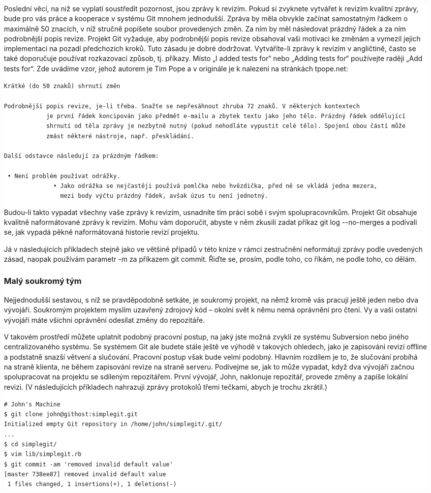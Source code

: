 Poslední věcí, na niž se vyplatí soustředit pozornost, jsou zprávy k revizím. Pokud si zvyknete vytvářet k revizím kvalitní zprávy, bude pro vás práce a kooperace v systému Git mnohem jednodušší. Zpráva by měla obvykle začínat samostatným řádkem o maximálně 50 znacích, v níž stručně popíšete soubor provedených změn. Za ním by měl následovat prázdný řádek a za ním podrobnější popis revize. Projekt Git vyžaduje, aby podrobnější popis revize obsahoval vaši motivaci ke změnám a vymezil jejich implementaci na pozadí předchozích kroků. Tuto zásadu je dobré dodržovat. Vytváříte-li zprávy k revizím v angličtině, často se také doporučuje používat rozkazovací způsob, tj. příkazy. Místo „I added tests for“ nebo „Adding tests for“ používejte raději „Add tests for“. Zde uvádíme vzor, jehož autorem je Tim Pope a v originále je k nalezení na stránkách tpope.net:

	Krátké (do 50 znaků) shrnutí změn

	Podrobnější popis revize, je-li třeba. Snažte se nepřesáhnout zhruba 72 znaků. V některých kontextech
                je první řádek koncipován jako předmět e-mailu a zbytek textu jako jeho tělo. Prázdný řádek oddělující
                shrnutí od těla zprávy je nezbytně nutný (pokud nehodláte vypustit celé tělo). Spojení obou částí může
                zmást některé nástroje, např. přeskládání.

	Další odstavce následují za prázdným řádkem:

	 • Není problém používat odrážky.
                  • Jako odrážka se nejčastěji používá pomlčka nebo hvězdička, před ně se vkládá jedna mezera,
                    mezi body výčtu prázdný řádek, avšak úzus tu není jednotný.

Budou-li takto vypadat všechny vaše zprávy k revizím, usnadníte tím práci sobě i svým spolupracovníkům. Projekt Git obsahuje kvalitně naformátované zprávy k revizím. Mohu vám doporučit, abyste v něm zkusili zadat příkaz git log --no-merges a podívali se, jak vypadá pěkně naformátovaná historie revizí projektu.

Já v následujících příkladech stejně jako ve většině případů v této knize v rámci zestručnění neformátuji zprávy podle uvedených zásad, naopak používám parametr -m za příkazem git commit. Řiďte se, prosím, podle toho, co říkám, ne podle toho, co dělám.

### Malý soukromý tým ###

Nejjednodušší sestavou, s níž se pravděpodobně setkáte, je soukromý projekt, na němž kromě vás pracují ještě jeden nebo dva vývojáři. Soukromým projektem myslím uzavřený zdrojový kód – okolní svět k němu nemá oprávnění pro čtení. Vy a vaši ostatní vývojáři máte všichni oprávnění odesílat změny do repozitáře.

V takovém prostředí můžete uplatnit podobný pracovní postup, na jaký jste možná zvyklí ze systému Subversion nebo jiného centralizovaného systému. Se systémem Git ale budete stále ještě ve výhodě v takových ohledech, jako je zapisování revizí offline a podstatně snazší větvení a slučování. Pracovní postup však bude velmi podobný. Hlavním rozdílem je to, že slučování probíhá na straně klienta, ne během zapisování revize na straně serveru. Podívejme se, jak to může vypadat, když dva vývojáři začnou spolupracovat na projektu se sdíleným repozitářem. První vývojář, John, naklonuje repozitář, provede změny a zapíše lokální revizi. (V následujících příkladech nahrazuji zprávy protokolů třemi tečkami, abych je trochu zkrátil.)


	# John's Machine
	$ git clone john@githost:simplegit.git
	Initialized empty Git repository in /home/john/simplegit/.git/
	...
	$ cd simplegit/
	$ vim lib/simplegit.rb 
	$ git commit -am 'removed invalid default value'
	[master 738ee87] removed invalid default value
	 1 files changed, 1 insertions(+), 1 deletions(-)
